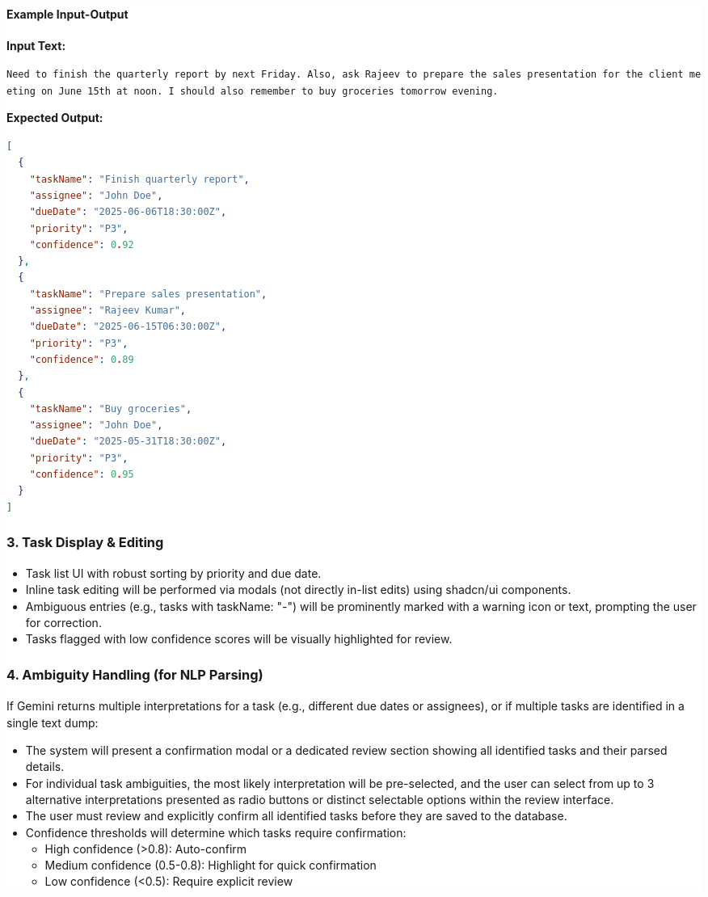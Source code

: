 #### Example Input-Output

**Input Text:**

```
Need to finish the quarterly report by next Friday. Also, ask Rajeev to prepare the sales presentation for the client meeting on June 15th at noon. I should also remember to buy groceries tomorrow evening.
```

**Expected Output:**

```json
[
  {
    "taskName": "Finish quarterly report",
    "assignee": "John Doe",
    "dueDate": "2025-06-06T18:30:00Z",
    "priority": "P3",
    "confidence": 0.92
  },
  {
    "taskName": "Prepare sales presentation",
    "assignee": "Rajeev Kumar",
    "dueDate": "2025-06-15T06:30:00Z",
    "priority": "P3",
    "confidence": 0.89
  },
  {
    "taskName": "Buy groceries",
    "assignee": "John Doe",
    "dueDate": "2025-05-31T18:30:00Z",
    "priority": "P3",
    "confidence": 0.95
  }
]
```

### 3. Task Display & Editing

- Task list UI with robust sorting by priority and due date.
- Inline task editing will be performed via modals (not directly in-list edits) using shadcn/ui components.
- Ambiguous entries (e.g., tasks with taskName: "-") will be prominently marked with a warning icon or text, prompting the user for correction.
- Tasks flagged with low confidence scores will be visually highlighted for review.

### 4. Ambiguity Handling (for NLP Parsing)

If Gemini returns multiple interpretations for a task (e.g., different due dates or assignees), or if multiple tasks are identified in a single text dump:

- The system will present a confirmation modal or a dedicated review section showing all identified tasks and their parsed details.
- For individual task ambiguities, the most likely interpretation will be pre-selected, and the user can select from up to 3 alternative interpretations presented as radio buttons or distinct selectable options within the review interface.
- The user must review and explicitly confirm all identified tasks before they are saved to the database.
- Confidence thresholds will determine which tasks require confirmation:
  - High confidence (>0.8): Auto-confirm
  - Medium confidence (0.5-0.8): Highlight for quick confirmation
  - Low confidence (<0.5): Require explicit review

